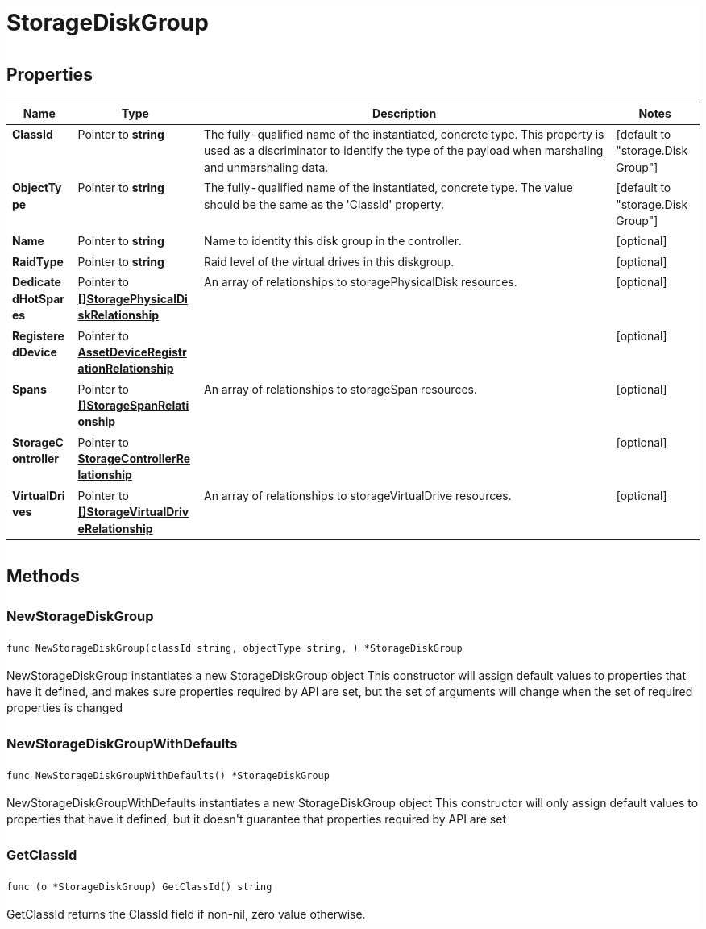 # StorageDiskGroup

## Properties

Name | Type | Description | Notes
------------ | ------------- | ------------- | -------------
**ClassId** | Pointer to **string** | The fully-qualified name of the instantiated, concrete type. This property is used as a discriminator to identify the type of the payload when marshaling and unmarshaling data. | [default to "storage.DiskGroup"]
**ObjectType** | Pointer to **string** | The fully-qualified name of the instantiated, concrete type. The value should be the same as the &#39;ClassId&#39; property. | [default to "storage.DiskGroup"]
**Name** | Pointer to **string** | Name to identity this disk group in the controller. | [optional] 
**RaidType** | Pointer to **string** | Raid level of the virtual drives in this diskgroup. | [optional] 
**DedicatedHotSpares** | Pointer to [**[]StoragePhysicalDiskRelationship**](StoragePhysicalDiskRelationship.md) | An array of relationships to storagePhysicalDisk resources. | [optional] 
**RegisteredDevice** | Pointer to [**AssetDeviceRegistrationRelationship**](AssetDeviceRegistrationRelationship.md) |  | [optional] 
**Spans** | Pointer to [**[]StorageSpanRelationship**](StorageSpanRelationship.md) | An array of relationships to storageSpan resources. | [optional] 
**StorageController** | Pointer to [**StorageControllerRelationship**](StorageControllerRelationship.md) |  | [optional] 
**VirtualDrives** | Pointer to [**[]StorageVirtualDriveRelationship**](StorageVirtualDriveRelationship.md) | An array of relationships to storageVirtualDrive resources. | [optional] 

## Methods

### NewStorageDiskGroup

`func NewStorageDiskGroup(classId string, objectType string, ) *StorageDiskGroup`

NewStorageDiskGroup instantiates a new StorageDiskGroup object
This constructor will assign default values to properties that have it defined,
and makes sure properties required by API are set, but the set of arguments
will change when the set of required properties is changed

### NewStorageDiskGroupWithDefaults

`func NewStorageDiskGroupWithDefaults() *StorageDiskGroup`

NewStorageDiskGroupWithDefaults instantiates a new StorageDiskGroup object
This constructor will only assign default values to properties that have it defined,
but it doesn't guarantee that properties required by API are set

### GetClassId

`func (o *StorageDiskGroup) GetClassId() string`

GetClassId returns the ClassId field if non-nil, zero value otherwise.
